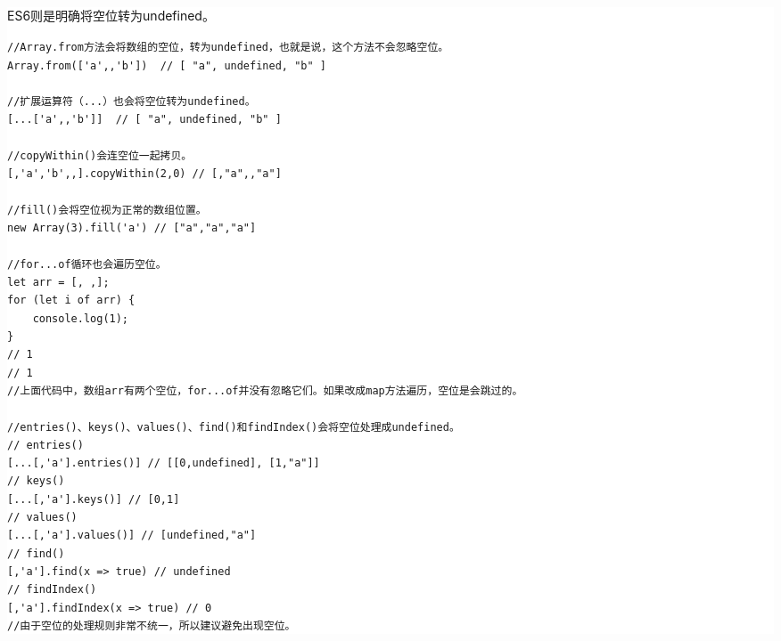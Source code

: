 ES6则是明确将空位转为undefined。

```
//Array.from方法会将数组的空位，转为undefined，也就是说，这个方法不会忽略空位。  
Array.from(['a',,'b'])  // [ "a", undefined, "b" ]  

//扩展运算符（...）也会将空位转为undefined。  
[...['a',,'b']]  // [ "a", undefined, "b" ]  

//copyWithin()会连空位一起拷贝。  
[,'a','b',,].copyWithin(2,0) // [,"a",,"a"]  

//fill()会将空位视为正常的数组位置。  
new Array(3).fill('a') // ["a","a","a"]  

//for...of循环也会遍历空位。  
let arr = [, ,];  
for (let i of arr) {  
    console.log(1);  
}  
// 1  
// 1  
//上面代码中，数组arr有两个空位，for...of并没有忽略它们。如果改成map方法遍历，空位是会跳过的。  

//entries()、keys()、values()、find()和findIndex()会将空位处理成undefined。  
// entries()  
[...[,'a'].entries()] // [[0,undefined], [1,"a"]]  
// keys()  
[...[,'a'].keys()] // [0,1]  
// values()  
[...[,'a'].values()] // [undefined,"a"]  
// find()  
[,'a'].find(x => true) // undefined  
// findIndex()  
[,'a'].findIndex(x => true) // 0  
//由于空位的处理规则非常不统一，所以建议避免出现空位。
```

